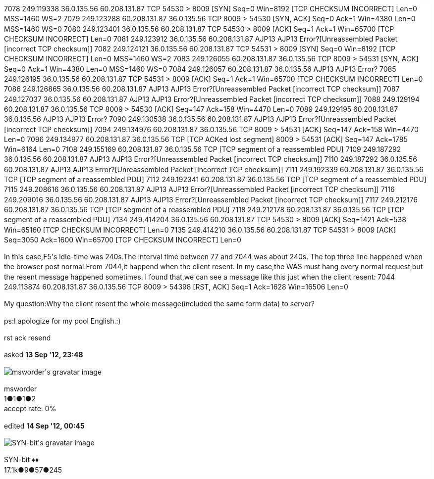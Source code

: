 7078 249.119338  36.0.135.56     60.208.131.87   TCP      54530 &gt; 8009 [SYN] Seq=0 Win=8192 [TCP CHECKSUM INCORRECT] Len=0 MSS=1460 WS=2
7079 249.123288  60.208.131.87   36.0.135.56     TCP      8009 &gt; 54530 [SYN, ACK] Seq=0 Ack=1 Win=4380 Len=0 MSS=1460 WS=0
7080 249.123401  36.0.135.56     60.208.131.87   TCP      54530 &gt; 8009 [ACK] Seq=1 Ack=1 Win=65700 [TCP CHECKSUM INCORRECT] Len=0
7081 249.123912  36.0.135.56     60.208.131.87   AJP13    AJP13 Error?[Unreassembled Packet [incorrect TCP checksum]] 
7082 249.124121  36.0.135.56     60.208.131.87   TCP      54531 &gt; 8009 [SYN] Seq=0 Win=8192 [TCP CHECKSUM INCORRECT] Len=0 MSS=1460 WS=2
7083 249.126055  60.208.131.87   36.0.135.56     TCP      8009 &gt; 54531 [SYN, ACK] Seq=0 Ack=1 Win=4380 Len=0 MSS=1460 WS=0
7084 249.126057  60.208.131.87   36.0.135.56     AJP13    AJP13 Error?
7085 249.126195  36.0.135.56     60.208.131.87   TCP      54531 &gt; 8009 [ACK] Seq=1 Ack=1 Win=65700 [TCP CHECKSUM INCORRECT] Len=0
7086 249.126865  36.0.135.56     60.208.131.87   AJP13    AJP13 Error?[Unreassembled Packet [incorrect TCP checksum]] 
7087 249.127037  36.0.135.56     60.208.131.87   AJP13    AJP13 Error?[Unreassembled Packet [incorrect TCP checksum]] 
7088 249.129194  60.208.131.87   36.0.135.56     TCP      8009 &gt; 54530 [ACK] Seq=147 Ack=158 Win=4470 Len=0
7089 249.129195  60.208.131.87   36.0.135.56     AJP13    AJP13 Error?
7090 249.130538  36.0.135.56     60.208.131.87   AJP13    AJP13 Error?[Unreassembled Packet [incorrect TCP checksum]] 
7094 249.134976  60.208.131.87   36.0.135.56     TCP      8009 &gt; 54531 [ACK] Seq=147 Ack=158 Win=4470 Len=0
7096 249.134977  60.208.131.87   36.0.135.56     TCP      [TCP ACKed lost segment] 8009 &gt; 54531 [ACK] Seq=147 Ack=1785 Win=6164 Len=0
7108 249.155169  60.208.131.87   36.0.135.56     TCP      [TCP segment of a reassembled PDU]
7109 249.187292  36.0.135.56     60.208.131.87   AJP13    AJP13 Error?[Unreassembled Packet [incorrect TCP checksum]] 
7110 249.187292  36.0.135.56     60.208.131.87   AJP13    AJP13 Error?[Unreassembled Packet [incorrect TCP checksum]] 
7111 249.192339  60.208.131.87   36.0.135.56     TCP      [TCP segment of a reassembled PDU]
7112 249.192341  60.208.131.87   36.0.135.56     TCP      [TCP segment of a reassembled PDU]
7115 249.208616  36.0.135.56     60.208.131.87   AJP13    AJP13 Error?[Unreassembled Packet [incorrect TCP checksum]] 
7116 249.209016  36.0.135.56     60.208.131.87   AJP13    AJP13 Error?[Unreassembled Packet [incorrect TCP checksum]] 
7117 249.212176  60.208.131.87   36.0.135.56     TCP      [TCP segment of a reassembled PDU]
7118 249.212178  60.208.131.87   36.0.135.56     TCP      [TCP segment of a reassembled PDU]
7134 249.414204  36.0.135.56     60.208.131.87   TCP      54530 &gt; 8009 [ACK] Seq=1421 Ack=538 Win=65160 [TCP CHECKSUM INCORRECT] Len=0
7135 249.414210  36.0.135.56     60.208.131.87   TCP      54531 &gt; 8009 [ACK] Seq=3050 Ack=1600 Win=65700 [TCP CHECKSUM INCORRECT] Len=0</code></pre><p>In this case,F5's idle-time was 240s.The interval time between 77 and 7044 was about 240s. The top three line happened when the browser post normal.From 7044,it happend when the client resent. In my case,the WAS must hang every normal request,but the resent message happened sometimes. I found that,we can see a message like this just when the client resent: 7044 249.113874 60.208.131.87 36.0.135.56 TCP 8009 &gt; 54398 [RST, ACK] Seq=1 Ack=1628 Win=16506 Len=0</p><p>My question:Why the client resent the whole message(included the same form data) to server?</p><p>ps:I apologize for my pool English.:)</p></div><div id="question-tags" class="tags-container tags"><span class="post-tag tag-link-rst" rel="tag" title="see questions tagged &#39;rst&#39;">rst</span> <span class="post-tag tag-link-ack" rel="tag" title="see questions tagged &#39;ack&#39;">ack</span> <span class="post-tag tag-link-resend" rel="tag" title="see questions tagged &#39;resend&#39;">resend</span></div><div id="question-controls" class="post-controls"></div><div class="post-update-info-container"><div class="post-update-info post-update-info-user"><p>asked <strong>13 Sep '12, 23:48</strong></p><img src="https://secure.gravatar.com/avatar/ca1f5da924f2a1f21cf352ab0613be22?s=32&amp;d=identicon&amp;r=g" class="gravatar" width="32" height="32" alt="msworder&#39;s gravatar image" /><p><span>msworder</span><br />
<span class="score" title="1 reputation points">1</span><span title="1 badges"><span class="badge1">●</span><span class="badgecount">1</span></span><span title="1 badges"><span class="silver">●</span><span class="badgecount">1</span></span><span title="2 badges"><span class="bronze">●</span><span class="badgecount">2</span></span><br />
<span class="accept_rate" title="Rate of the user&#39;s accepted answers">accept rate:</span> <span title="msworder has no accepted answers">0%</span></p></div><div class="post-update-info post-update-info-edited"><p><span> edited <strong>14 Sep '12, 00:45</strong> </span></p><img src="https://secure.gravatar.com/avatar/7901a94d8fdd1f9f47cda9a32fcfa177?s=32&amp;d=identicon&amp;r=g" class="gravatar" width="32" height="32" alt="SYN-bit&#39;s gravatar image" /><p><span>SYN-bit ♦♦</span><br />
<span class="score" title="17094 reputation points"><span>17.1k</span></span><span title="9 badges"><span class="badge1">●</span><span class="badgecount">9</span></span><span title="57 badges"><span class="silver">●</span><span class="badgecount">57</span></span><span title="245 badges"><span class="bronze">●</span><span class="badgecount">245</span></span></p></div></div><div id="comments-container-14257" class="comments-container"></div><div id="comment-tools-14257" class="comment-tools"></div><div class="clear"></div><div id="comment-14257-form-container" class="comment-form-container"></div><div class="clear"></div></div></td></tr></tbody></table>
